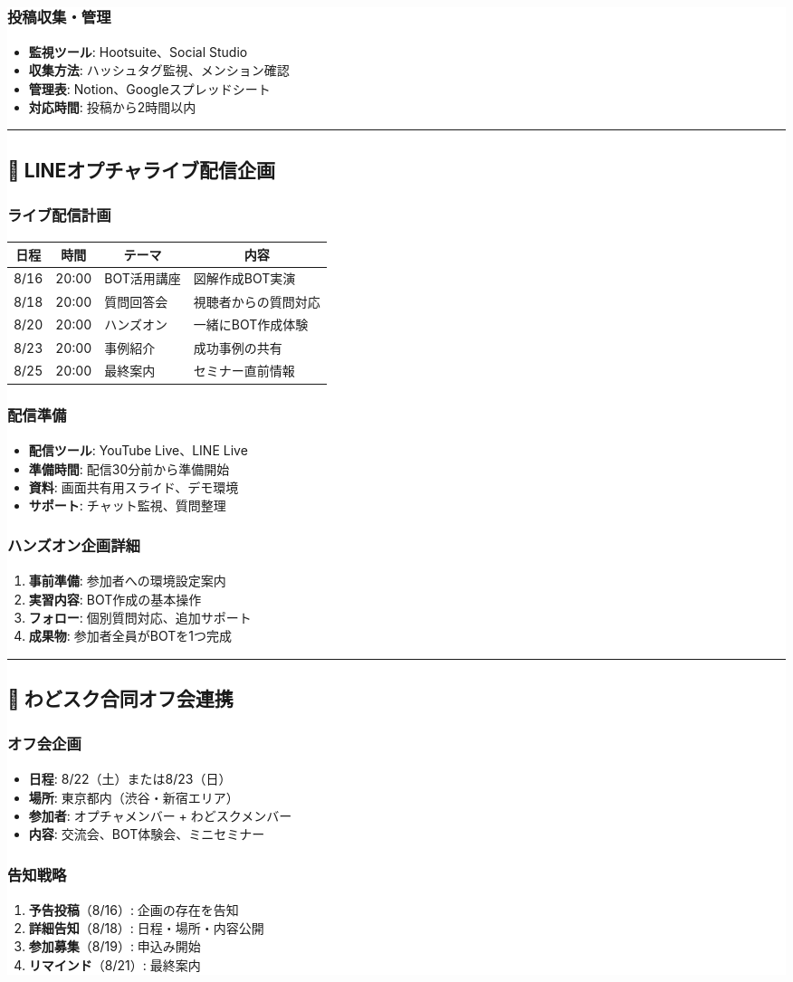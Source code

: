 ### 投稿収集・管理
- **監視ツール**: Hootsuite、Social Studio
- **収集方法**: ハッシュタグ監視、メンション確認
- **管理表**: Notion、Googleスプレッドシート
- **対応時間**: 投稿から2時間以内

---

## 🎪 LINEオプチャライブ配信企画

### ライブ配信計画
| 日程 | 時間 | テーマ | 内容 |
|------|------|-------|------|
| 8/16 | 20:00 | BOT活用講座 | 図解作成BOT実演 |
| 8/18 | 20:00 | 質問回答会 | 視聴者からの質問対応 |
| 8/20 | 20:00 | ハンズオン | 一緒にBOT作成体験 |
| 8/23 | 20:00 | 事例紹介 | 成功事例の共有 |
| 8/25 | 20:00 | 最終案内 | セミナー直前情報 |

### 配信準備
- **配信ツール**: YouTube Live、LINE Live
- **準備時間**: 配信30分前から準備開始
- **資料**: 画面共有用スライド、デモ環境
- **サポート**: チャット監視、質問整理

### ハンズオン企画詳細
1. **事前準備**: 参加者への環境設定案内
2. **実習内容**: BOT作成の基本操作
3. **フォロー**: 個別質問対応、追加サポート
4. **成果物**: 参加者全員がBOTを1つ完成

---

## 🤝 わどスク合同オフ会連携

### オフ会企画
- **日程**: 8/22（土）または8/23（日）
- **場所**: 東京都内（渋谷・新宿エリア）
- **参加者**: オプチャメンバー + わどスクメンバー
- **内容**: 交流会、BOT体験会、ミニセミナー

### 告知戦略
1. **予告投稿**（8/16）: 企画の存在を告知
2. **詳細告知**（8/18）: 日程・場所・内容公開
3. **参加募集**（8/19）: 申込み開始
4. **リマインド**（8/21）: 最終案内
